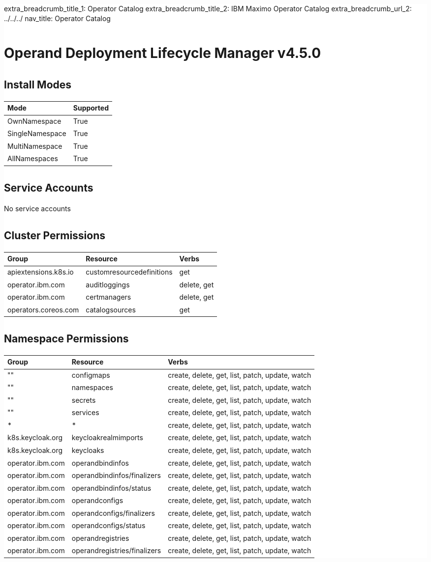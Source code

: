 extra_breadcrumb_title_1: Operator Catalog
extra_breadcrumb_title_2: IBM Maximo Operator Catalog
extra_breadcrumb_url_2: ../../../
nav_title: Operator Catalog

Operand Deployment Lifecycle Manager v4.5.0
================================================================================

Install Modes
--------------------------------------------------------------------------------
| Mode                 | Supported |
| :------------------- | :-------- |
| OwnNamespace         | True      |
| SingleNamespace      | True      |
| MultiNamespace       | True      |
| AllNamespaces        | True      |

Service Accounts
--------------------------------------------------------------------------------
No service accounts

Cluster Permissions
--------------------------------------------------------------------------------
| Group                                    | Resource                                 | Verbs                                                                            |
| :--------------------------------------- | :--------------------------------------- | :------------------------------------------------------------------------------- |
| apiextensions.k8s.io                     | customresourcedefinitions                | get                                                                              |
| operator.ibm.com                         | auditloggings                            | delete, get                                                                      |
| operator.ibm.com                         | certmanagers                             | delete, get                                                                      |
| operators.coreos.com                     | catalogsources                           | get                                                                              |

Namespace Permissions
--------------------------------------------------------------------------------
| Group                                    | Resource                                 | Verbs                                                                            |
| :--------------------------------------- | :--------------------------------------- | :------------------------------------------------------------------------------- |
| ""                                       | configmaps                               | create, delete, get, list, patch, update, watch                                  |
| ""                                       | namespaces                               | create, delete, get, list, patch, update, watch                                  |
| ""                                       | secrets                                  | create, delete, get, list, patch, update, watch                                  |
| ""                                       | services                                 | create, delete, get, list, patch, update, watch                                  |
| *                                        | *                                        | create, delete, get, list, patch, update, watch                                  |
| k8s.keycloak.org                         | keycloakrealmimports                     | create, delete, get, list, patch, update, watch                                  |
| k8s.keycloak.org                         | keycloaks                                | create, delete, get, list, patch, update, watch                                  |
| operator.ibm.com                         | operandbindinfos                         | create, delete, get, list, patch, update, watch                                  |
| operator.ibm.com                         | operandbindinfos/finalizers              | create, delete, get, list, patch, update, watch                                  |
| operator.ibm.com                         | operandbindinfos/status                  | create, delete, get, list, patch, update, watch                                  |
| operator.ibm.com                         | operandconfigs                           | create, delete, get, list, patch, update, watch                                  |
| operator.ibm.com                         | operandconfigs/finalizers                | create, delete, get, list, patch, update, watch                                  |
| operator.ibm.com                         | operandconfigs/status                    | create, delete, get, list, patch, update, watch                                  |
| operator.ibm.com                         | operandregistries                        | create, delete, get, list, patch, update, watch                                  |
| operator.ibm.com                         | operandregistries/finalizers             | create, delete, get, list, patch, update, watch                                  |